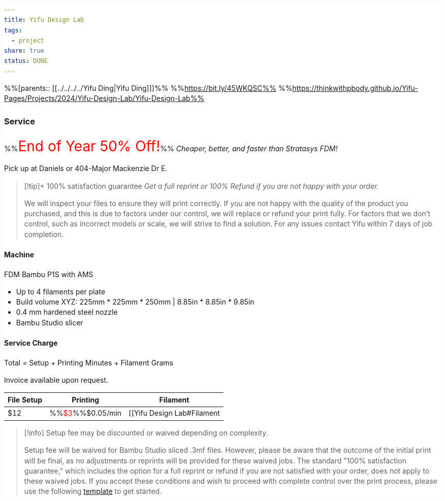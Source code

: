 ```yaml
---
title: Yifu Design Lab
tags:
  - project
share: true
status: DONE
---
```

%%[parents:: [[../../../../Yifu Ding|Yifu Ding]]]%%
%%https://bit.ly/45WKQSC%%
%%https://thinkwithpbody.github.io/Yifu-Pages/Projects/2024/Yifu-Design-Lab/Yifu-Design-Lab%%

### Service

%%<span style="font-size:2em;color:red;background-color:gree;">End of Year 50% Off!</span>%%
*Cheaper, better, and faster than Stratasys FDM!*

Pick up at Daniels or 404-Major Mackenzie Dr E.


> [!tip]+ 100% satisfaction guarantee
> *Get a full reprint or 100% Refund if you are not happy with your order.*
> 
> We will inspect your files to ensure they will print correctly. If you are not happy with the quality of the product you purchased, and this is due to factors under our control, we will replace or refund your print fully. For factors that we don’t control, such as incorrect models or scale, we will strive to find a solution. For any issues contact Yifu within 7 days of job completion. 

#### Machine

FDM Bambu P1S with AMS
- Up to 4 filaments per plate
- Build volume XYZ: 225mm * 225mm * 250mm | 8.85in * 8.85in * 9.85in
- 0.4 mm hardened steel nozzle
- Bambu Studio slicer

#### Service Charge

Total = Setup + Printing Minutes + Filament Grams

Invoice available upon request.

| File Setup | Printing                                          | Filament      |
| ---------- | ------------------------------------------------- | ------------- |
| \$12       | %%<span style="color:red;">\$3</span>%%\$0.05/min | [[Yifu Design Lab#Filament|Filament]] |

> [!info]
> Setup fee may be discounted or waived depending on complexity.
> 
> Setup fee will be waived for Bambu Studio sliced .3mf files. However, please be aware that the outcome of the initial print will be final, as no adjustments or reprints will be provided for these waived jobs. The standard "100% satisfaction guarantee," which includes the option for a full reprint or refund if you are not satisfied with your order, does not apply to these waived jobs. If you accept these conditions and wish to proceed with complete control over the print process, please use the following [template](http://www.mediafire.com/view/rgq6dceauc22jln) to get started.
